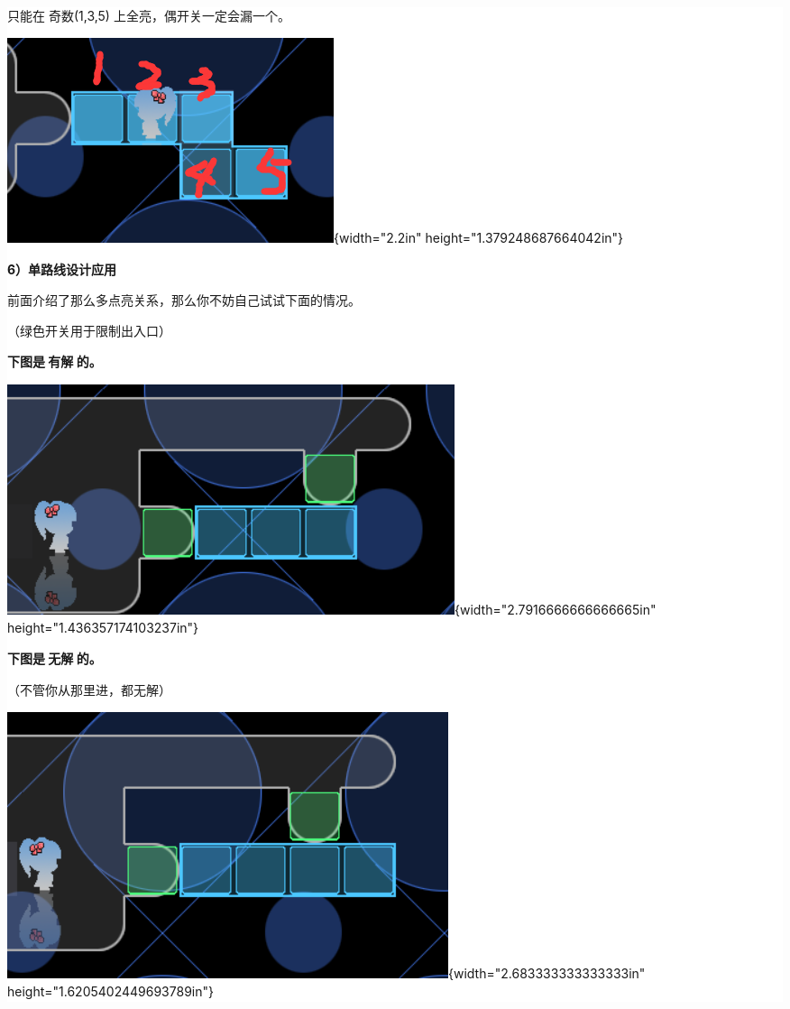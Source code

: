 只能在 奇数(1,3,5) 上全亮，偶开关一定会漏一个。

![](./MediaFolder/media/image26.png){width="2.2in"
height="1.379248687664042in"}

**6）单路线设计应用**

前面介绍了那么多点亮关系，那么你不妨自己试试下面的情况。

（绿色开关用于限制出入口）

**下图是 有解 的。**

![](./MediaFolder/media/image27.png){width="2.7916666666666665in"
height="1.436357174103237in"}

**下图是 无解 的。**

（不管你从那里进，都无解）

![](./MediaFolder/media/image28.png){width="2.683333333333333in"
height="1.6205402449693789in"}
